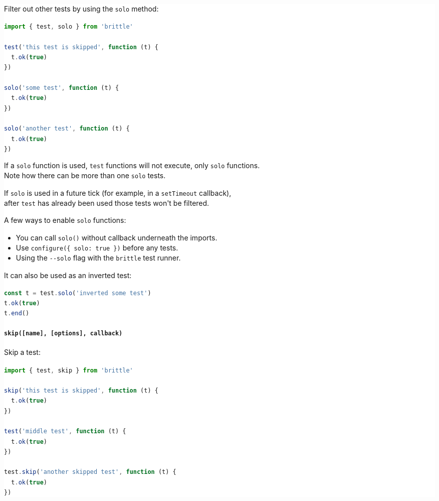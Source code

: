Filter out other tests by using the `solo` method:

```js
import { test, solo } from 'brittle'

test('this test is skipped', function (t) {
  t.ok(true)
})

solo('some test', function (t) {
  t.ok(true)
})

solo('another test', function (t) {
  t.ok(true)
})
```

If a `solo` function is used, `test` functions will not execute, only `solo` functions.\
Note how there can be more than one `solo` tests.

If `solo` is used in a future tick (for example, in a `setTimeout` callback),\
after `test` has already been used those tests won't be filtered.

A few ways to enable `solo` functions:
- You can call `solo()` without callback underneath the imports.
- Use `configure({ solo: true })` before any tests.
- Using the `--solo` flag with the `brittle` test runner.

It can also be used as an inverted test:

```js
const t = test.solo('inverted some test')
t.ok(true)
t.end()
```

#### `skip([name], [options], callback)`

Skip a test: 

```js
import { test, skip } from 'brittle'

skip('this test is skipped', function (t) {
  t.ok(true)
})

test('middle test', function (t) {
  t.ok(true)
})

test.skip('another skipped test', function (t) {
  t.ok(true)
})
```
